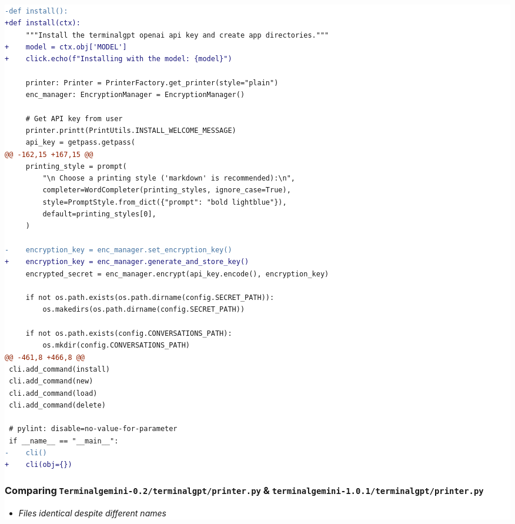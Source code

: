 ```diff
-def install():
+def install(ctx):
     """Install the terminalgpt openai api key and create app directories."""
+    model = ctx.obj['MODEL']
+    click.echo(f"Installing with the model: {model}")
 
     printer: Printer = PrinterFactory.get_printer(style="plain")
     enc_manager: EncryptionManager = EncryptionManager()
 
     # Get API key from user
     printer.printt(PrintUtils.INSTALL_WELCOME_MESSAGE)
     api_key = getpass.getpass(
@@ -162,15 +167,15 @@
     printing_style = prompt(
         "\n Choose a printing style ('markdown' is recommended):\n",
         completer=WordCompleter(printing_styles, ignore_case=True),
         style=PromptStyle.from_dict({"prompt": "bold lightblue"}),
         default=printing_styles[0],
     )
 
-    encryption_key = enc_manager.set_encryption_key()
+    encryption_key = enc_manager.generate_and_store_key()
     encrypted_secret = enc_manager.encrypt(api_key.encode(), encryption_key)
 
     if not os.path.exists(os.path.dirname(config.SECRET_PATH)):
         os.makedirs(os.path.dirname(config.SECRET_PATH))
 
     if not os.path.exists(config.CONVERSATIONS_PATH):
         os.mkdir(config.CONVERSATIONS_PATH)
@@ -461,8 +466,8 @@
 cli.add_command(install)
 cli.add_command(new)
 cli.add_command(load)
 cli.add_command(delete)
 
 # pylint: disable=no-value-for-parameter
 if __name__ == "__main__":
-    cli()
+    cli(obj={})
```

### Comparing `Terminalgemini-0.2/terminalgpt/printer.py` & `terminalgemini-1.0.1/terminalgpt/printer.py`

 * *Files identical despite different names*

